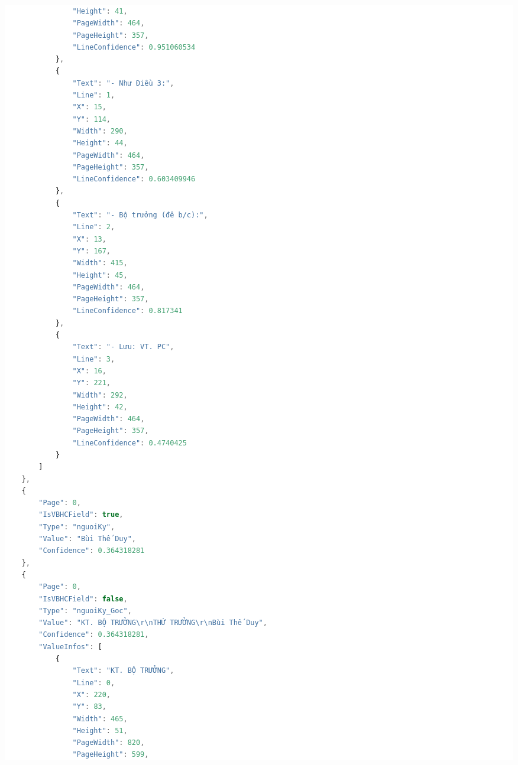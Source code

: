 ```javascript
                "Height": 41,
                "PageWidth": 464,
                "PageHeight": 357,
                "LineConfidence": 0.951060534
            },
            {
                "Text": "- Như Điều 3:",
                "Line": 1,
                "X": 15,
                "Y": 114,
                "Width": 290,
                "Height": 44,
                "PageWidth": 464,
                "PageHeight": 357,
                "LineConfidence": 0.603409946
            },
            {
                "Text": "- Bộ trưởng (đê b/c):",
                "Line": 2,
                "X": 13,
                "Y": 167,
                "Width": 415,
                "Height": 45,
                "PageWidth": 464,
                "PageHeight": 357,
                "LineConfidence": 0.817341
            },
            {
                "Text": "- Lưu: VT. PC",
                "Line": 3,
                "X": 16,
                "Y": 221,
                "Width": 292,
                "Height": 42,
                "PageWidth": 464,
                "PageHeight": 357,
                "LineConfidence": 0.4740425
            }
        ]
    },
    {
        "Page": 0,
        "IsVBHCField": true,
        "Type": "nguoiKy",
        "Value": "Bùi Thế Duy",
        "Confidence": 0.364318281
    },
    {
        "Page": 0,
        "IsVBHCField": false,
        "Type": "nguoiKy_Goc",
        "Value": "KT. BỘ TRƯỞNG\r\nTHỨ TRƯỞNG\r\nBùi Thế Duy",
        "Confidence": 0.364318281,
        "ValueInfos": [
            {
                "Text": "KT. BỘ TRƯỞNG",
                "Line": 0,
                "X": 220,
                "Y": 83,
                "Width": 465,
                "Height": 51,
                "PageWidth": 820,
                "PageHeight": 599,
```